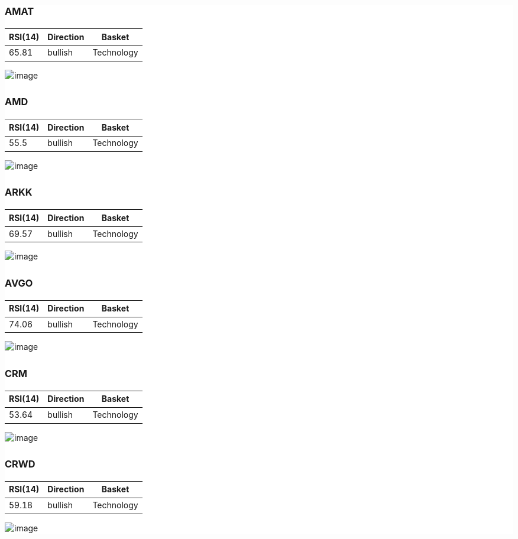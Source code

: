 ### AMAT

|  RSI(14) | Direction | Basket |
|----------|-------|--------|
|  65.81 | bullish | Technology |

![image](https://finviz.com/publish/061823/AMATd132160049i.png)

### AMD

|  RSI(14) | Direction | Basket |
|----------|-------|--------|
|  55.5 | bullish | Technology |

![image](https://finviz.com/publish/061823/AMDd132159979i.png)

### ARKK

|  RSI(14) | Direction | Basket |
|----------|-------|--------|
|  69.57 | bullish | Technology |

![image](https://finviz.com/publish/061823/ARKKd132419653i.png)

### AVGO

|  RSI(14) | Direction | Basket |
|----------|-------|--------|
|  74.06 | bullish | Technology |

![image](https://finviz.com/publish/061823/AVGOd132133030i.png)

### CRM

|  RSI(14) | Direction | Basket |
|----------|-------|--------|
|  53.64 | bullish | Technology |

![image](https://finviz.com/publish/061823/CRMd132162441i.png)

### CRWD

|  RSI(14) | Direction | Basket |
|----------|-------|--------|
|  59.18 | bullish | Technology |

![image](https://finviz.com/publish/061823/CRWDd132137458i.png)
